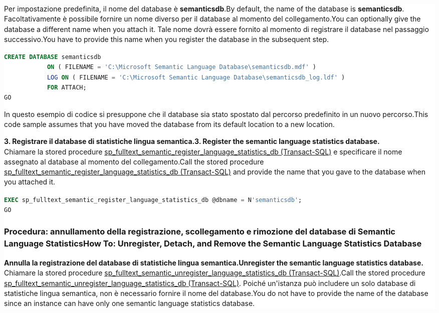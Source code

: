  <span data-ttu-id="23f26-140">Per impostazione predefinita, il nome del database è **semanticsdb**.</span><span class="sxs-lookup"><span data-stu-id="23f26-140">By default, the name of the database is **semanticsdb**.</span></span> <span data-ttu-id="23f26-141">Facoltativamente è possibile fornire un nome diverso per il database al momento del collegamento.</span><span class="sxs-lookup"><span data-stu-id="23f26-141">You can optionally give the database a different name when you attach it.</span></span> <span data-ttu-id="23f26-142">Tale nome dovrà essere fornito al momento di registrare il database nel passaggio successivo.</span><span class="sxs-lookup"><span data-stu-id="23f26-142">You have to provide this name when you register the database in the subsequent step.</span></span>  
  
```sql  
CREATE DATABASE semanticsdb  
            ON ( FILENAME = 'C:\Microsoft Semantic Language Database\semanticsdb.mdf' )  
            LOG ON ( FILENAME = 'C:\Microsoft Semantic Language Database\semanticsdb_log.ldf' )  
            FOR ATTACH;  
GO  
```  
  
 <span data-ttu-id="23f26-143">In questo esempio di codice si presuppone che il database sia stato spostato dal percorso predefinito in un nuovo percorso.</span><span class="sxs-lookup"><span data-stu-id="23f26-143">This code sample assumes that you have moved the database from its default location to a new location.</span></span>  
  
 <span data-ttu-id="23f26-144">**3. Registrare il database di statistiche lingua semantica.**</span><span class="sxs-lookup"><span data-stu-id="23f26-144">**3. Register the semantic language statistics database.**</span></span>  
 <span data-ttu-id="23f26-145">Chiamare la stored procedure [sp_fulltext_semantic_register_language_statistics_db &#40;Transact-SQL&#41;](/sql/relational-databases/system-stored-procedures/sp-fulltext-semantic-register-language-statistics-db-transact-sql) e specificare il nome assegnato al database al momento del collegamento.</span><span class="sxs-lookup"><span data-stu-id="23f26-145">Call the stored procedure [sp_fulltext_semantic_register_language_statistics_db &#40;Transact-SQL&#41;](/sql/relational-databases/system-stored-procedures/sp-fulltext-semantic-register-language-statistics-db-transact-sql) and provide the name that you gave to the database when you attached it.</span></span>  
  
```sql  
EXEC sp_fulltext_semantic_register_language_statistics_db @dbname = N'semanticsdb';  
GO  
```  
  
###  <a name="how-to-unregister-detach-and-remove-the-semantic-language-statistics-database"></a><a name="HowToUnregister"></a><span data-ttu-id="23f26-146">Procedura: annullamento della registrazione, scollegamento e rimozione del database di Semantic Language Statistics</span><span class="sxs-lookup"><span data-stu-id="23f26-146">How To: Unregister, Detach, and Remove the Semantic Language Statistics Database</span></span>  
 <span data-ttu-id="23f26-147">**Annulla la registrazione del database di statistiche lingua semantica.**</span><span class="sxs-lookup"><span data-stu-id="23f26-147">**Unregister the semantic language statistics database.**</span></span>  
 <span data-ttu-id="23f26-148">Chiamare la stored procedure [sp_fulltext_semantic_unregister_language_statistics_db &#40;Transact-SQL&#41;](/sql/relational-databases/system-stored-procedures/sp-fulltext-semantic-unregister-language-statistics-db-transact-sql).</span><span class="sxs-lookup"><span data-stu-id="23f26-148">Call the stored procedure [sp_fulltext_semantic_unregister_language_statistics_db &#40;Transact-SQL&#41;](/sql/relational-databases/system-stored-procedures/sp-fulltext-semantic-unregister-language-statistics-db-transact-sql).</span></span> <span data-ttu-id="23f26-149">Poiché un'istanza può includere un solo database di statistiche lingua semantica, non è necessario fornire il nome del database.</span><span class="sxs-lookup"><span data-stu-id="23f26-149">You do not have to provide the name of the database since an instance can have only one semantic language statistics database.</span></span>  
  